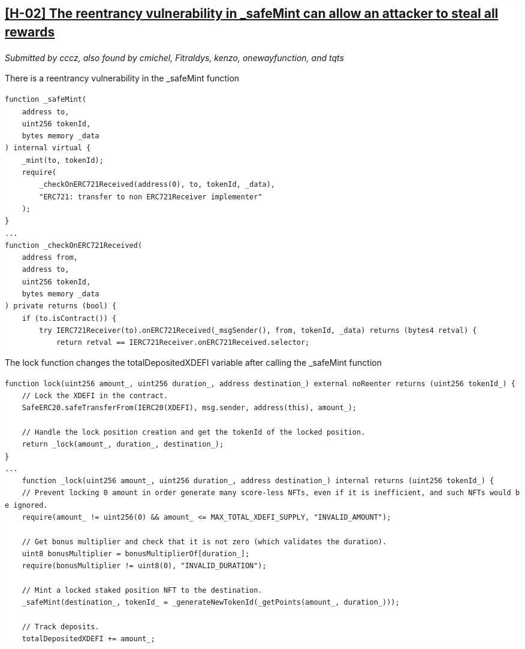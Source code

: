 

## [[H-02] The reentrancy vulnerability in _safeMint can allow an attacker to steal all rewards](https://github.com/code-423n4/2022-01-xdefi-findings/issues/25)
_Submitted by cccz, also found by cmichel, Fitraldys, kenzo, onewayfunction, and tqts_

There is a reentrancy vulnerability in the \_safeMint function
```solidity
function _safeMint(
    address to,
    uint256 tokenId,
    bytes memory _data
) internal virtual {
    _mint(to, tokenId);
    require(
        _checkOnERC721Received(address(0), to, tokenId, _data),
        "ERC721: transfer to non ERC721Receiver implementer"
    );
}
...
function _checkOnERC721Received(
    address from,
    address to,
    uint256 tokenId,
    bytes memory _data
) private returns (bool) {
    if (to.isContract()) {
        try IERC721Receiver(to).onERC721Received(_msgSender(), from, tokenId, _data) returns (bytes4 retval) {
            return retval == IERC721Receiver.onERC721Received.selector;
```
The lock function changes the totalDepositedXDEFI variable after calling the \_safeMint function
```solidity
function lock(uint256 amount_, uint256 duration_, address destination_) external noReenter returns (uint256 tokenId_) {
    // Lock the XDEFI in the contract.
    SafeERC20.safeTransferFrom(IERC20(XDEFI), msg.sender, address(this), amount_);

    // Handle the lock position creation and get the tokenId of the locked position.
    return _lock(amount_, duration_, destination_);
}
...
    function _lock(uint256 amount_, uint256 duration_, address destination_) internal returns (uint256 tokenId_) {
    // Prevent locking 0 amount in order generate many score-less NFTs, even if it is inefficient, and such NFTs would be ignored.
    require(amount_ != uint256(0) && amount_ <= MAX_TOTAL_XDEFI_SUPPLY, "INVALID_AMOUNT");

    // Get bonus multiplier and check that it is not zero (which validates the duration).
    uint8 bonusMultiplier = bonusMultiplierOf[duration_];
    require(bonusMultiplier != uint8(0), "INVALID_DURATION");

    // Mint a locked staked position NFT to the destination.
    _safeMint(destination_, tokenId_ = _generateNewTokenId(_getPoints(amount_, duration_)));

    // Track deposits.
    totalDepositedXDEFI += amount_;
```
